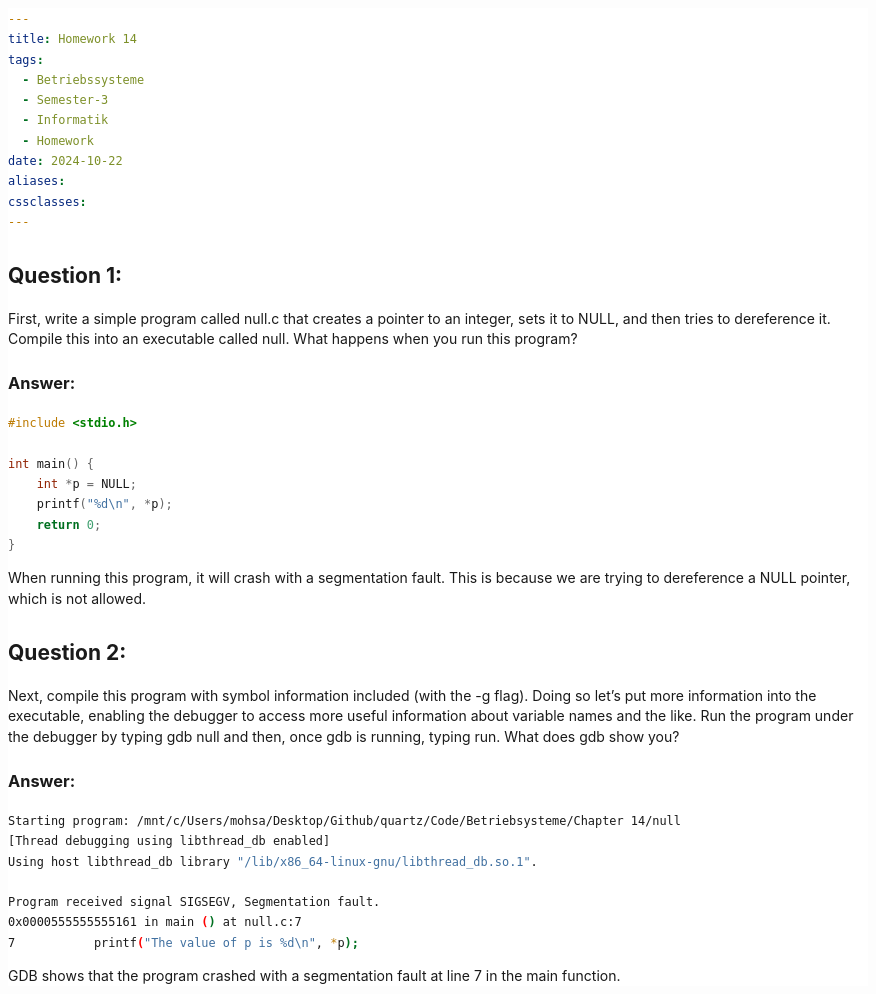 ```yaml
---
title: Homework 14
tags:
  - Betriebssysteme
  - Semester-3
  - Informatik
  - Homework
date: 2024-10-22
aliases: 
cssclasses:
---
```


## Question 1:
First, write a simple program called null.c that creates a pointer to an integer, sets it to NULL, and then tries to dereference it. Compile this into an executable called null. What happens when you run this program?

### Answer:
```c
#include <stdio.h>

int main() {
    int *p = NULL;
    printf("%d\n", *p);
    return 0;
}
```
When running this program, it will crash with a segmentation fault. This is because we are trying to dereference a NULL pointer, which is not allowed.

## Question 2:
Next, compile this program with symbol information included (with the -g flag). Doing so let’s put more information into the executable, enabling the debugger to access more useful information about variable names and the like. Run the program under the debugger by typing gdb null and then, once gdb is running, typing run. What does gdb show you?

### Answer:
```sh
Starting program: /mnt/c/Users/mohsa/Desktop/Github/quartz/Code/Betriebsysteme/Chapter 14/null 
[Thread debugging using libthread_db enabled]
Using host libthread_db library "/lib/x86_64-linux-gnu/libthread_db.so.1".

Program received signal SIGSEGV, Segmentation fault.
0x0000555555555161 in main () at null.c:7
7           printf("The value of p is %d\n", *p);
```
GDB shows that the program crashed with a segmentation fault at line 7 in the main function.
